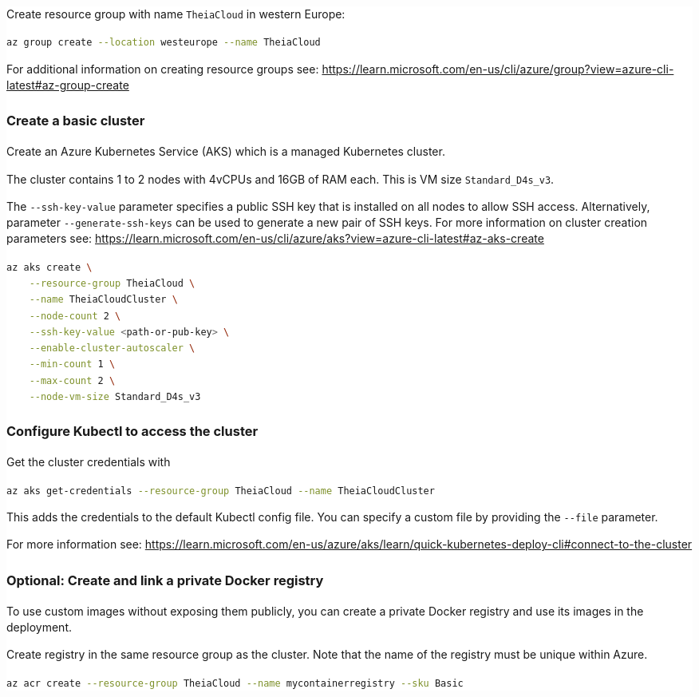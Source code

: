 Create resource group with name `TheiaCloud` in western Europe:

```bash
az group create --location westeurope --name TheiaCloud
```

For additional information on creating resource groups see: <https://learn.microsoft.com/en-us/cli/azure/group?view=azure-cli-latest#az-group-create>

### Create a basic cluster

Create an Azure Kubernetes Service (AKS) which is a managed Kubernetes cluster.

The cluster contains 1 to 2 nodes with 4vCPUs and 16GB of RAM each.
This is VM size `Standard_D4s_v3`.

The `--ssh-key-value` parameter specifies a public SSH key that is installed on all nodes to allow SSH access.
Alternatively, parameter `--generate-ssh-keys` can be used to generate a new pair of SSH keys.
For more information on cluster creation parameters see: <https://learn.microsoft.com/en-us/cli/azure/aks?view=azure-cli-latest#az-aks-create>

```bash
az aks create \
    --resource-group TheiaCloud \
    --name TheiaCloudCluster \
    --node-count 2 \
    --ssh-key-value <path-or-pub-key> \
    --enable-cluster-autoscaler \
    --min-count 1 \
    --max-count 2 \
    --node-vm-size Standard_D4s_v3
```

### Configure Kubectl to access the cluster

Get the cluster credentials with

```bash
az aks get-credentials --resource-group TheiaCloud --name TheiaCloudCluster
```

This adds the credentials to the default Kubectl config file.
You can specify a custom file by providing the `--file` parameter.

For more information see: <https://learn.microsoft.com/en-us/azure/aks/learn/quick-kubernetes-deploy-cli#connect-to-the-cluster>

### Optional: Create and link a private Docker registry

To use custom images without exposing them publicly, you can create a private Docker registry and use its images in the deployment.

Create registry in the same resource group as the cluster.
Note that the name of the registry must be unique within Azure.

```bash
az acr create --resource-group TheiaCloud --name mycontainerregistry --sku Basic
```
